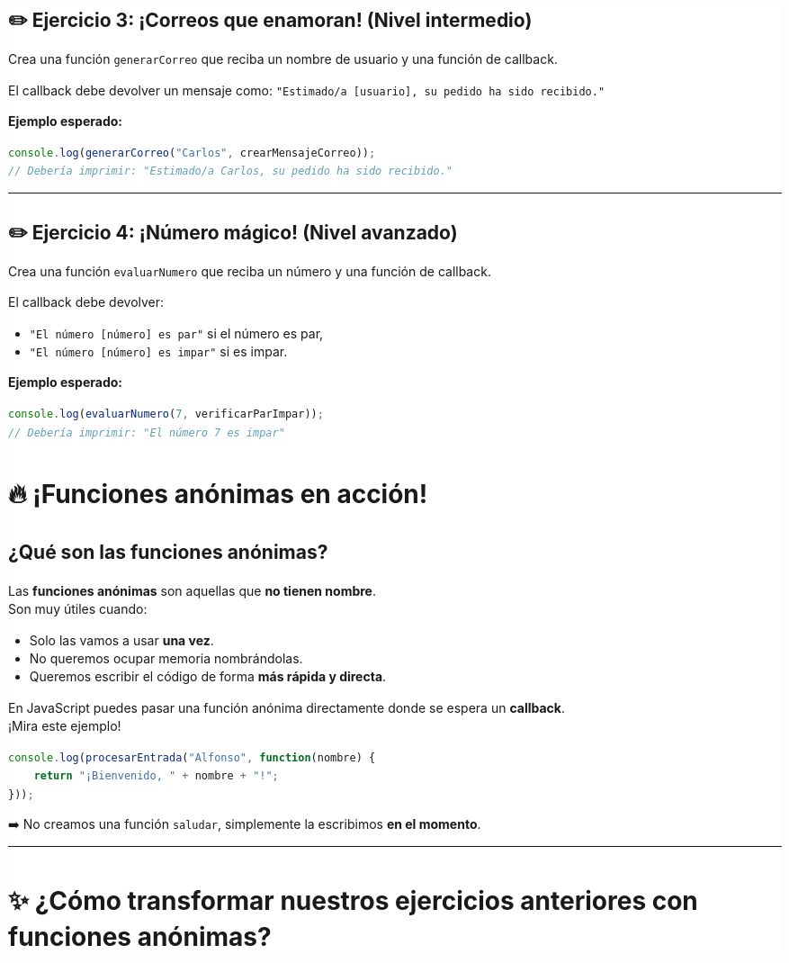 
## ✏️ Ejercicio 3: ¡Correos que enamoran! (Nivel intermedio)

Crea una función `generarCorreo` que reciba un nombre de usuario y una función de callback.

El callback debe devolver un mensaje como: `"Estimado/a [usuario], su pedido ha sido recibido."`

**Ejemplo esperado:**

```javascript
console.log(generarCorreo("Carlos", crearMensajeCorreo));
// Debería imprimir: "Estimado/a Carlos, su pedido ha sido recibido."
```

---

## ✏️ Ejercicio 4: ¡Número mágico! (Nivel avanzado)

Crea una función `evaluarNumero` que reciba un número y una función de callback.

El callback debe devolver:
- `"El número [número] es par"` si el número es par,
- `"El número [número] es impar"` si es impar.

**Ejemplo esperado:**

```javascript
console.log(evaluarNumero(7, verificarParImpar));
// Debería imprimir: "El número 7 es impar"
```

# 🔥 ¡Funciones anónimas en acción!

## ¿Qué son las funciones anónimas?

Las **funciones anónimas** son aquellas que **no tienen nombre**.  
Son muy útiles cuando:
- Solo las vamos a usar **una vez**.
- No queremos ocupar memoria nombrándolas.
- Queremos escribir el código de forma **más rápida y directa**.

En JavaScript puedes pasar una función anónima directamente donde se espera un **callback**.  
¡Mira este ejemplo!

```javascript
console.log(procesarEntrada("Alfonso", function(nombre) {
    return "¡Bienvenido, " + nombre + "!";
}));
```

➡️ No creamos una función `saludar`, simplemente la escribimos **en el momento**.

---

# ✨ ¿Cómo transformar nuestros ejercicios anteriores con funciones anónimas?
